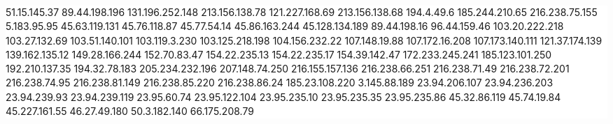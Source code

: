 51.15.145.37
89.44.198.196
131.196.252.148
213.156.138.78
121.227.168.69
213.156.138.68
194.4.49.6
185.244.210.65
216.238.75.155
5.183.95.95
45.63.119.131
45.76.118.87
45.77.54.14
45.86.163.244
45.128.134.189
89.44.198.16
96.44.159.46
103.20.222.218
103.27.132.69
103.51.140.101
103.119.3.230
103.125.218.198
104.156.232.22
107.148.19.88
107.172.16.208
107.173.140.111
121.37.174.139
139.162.135.12
149.28.166.244
152.70.83.47
154.22.235.13
154.22.235.17
154.39.142.47
172.233.245.241
185.123.101.250
192.210.137.35
194.32.78.183
205.234.232.196
207.148.74.250
216.155.157.136
216.238.66.251
216.238.71.49
216.238.72.201
216.238.74.95
216.238.81.149
216.238.85.220
216.238.86.24
185.23.108.220
3.145.88.189
23.94.206.107
23.94.236.203
23.94.239.93
23.94.239.119
23.95.60.74
23.95.122.104
23.95.235.10
23.95.235.35
23.95.235.86
45.32.86.119
45.74.19.84
45.227.161.55
46.27.49.180
50.3.182.140
66.175.208.79